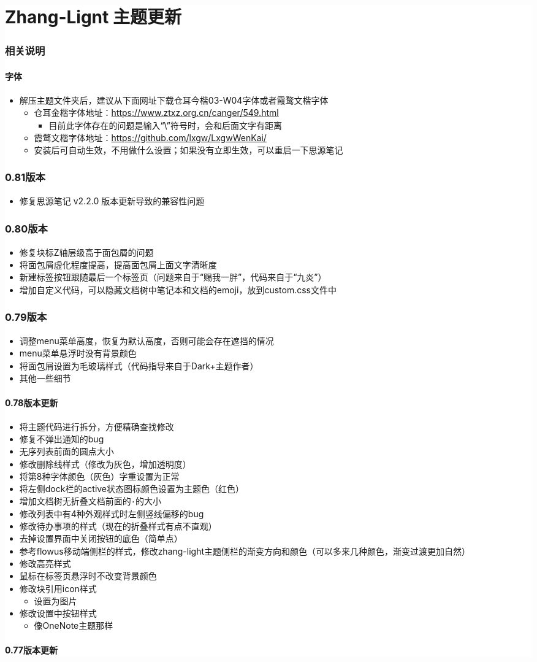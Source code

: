 # Zhang-Lignt 主题更新


### 相关说明

#### 字体

- 解压主题文件夹后，建议从下面网址下载仓耳今楷03-W04字体或者霞鹜文楷字体
  - 仓耳金楷字体地址：https://www.ztxz.org.cn/canger/549.html
    - 目前此字体存在的问题是输入“\”符号时，会和后面文字有距离
  - 霞鹜文楷字体地址：https://github.com/lxgw/LxgwWenKai/
  - 安装后可自动生效，不用做什么设置；如果没有立即生效，可以重启一下思源笔记

### 0.81版本

- 修复思源笔记 v2.2.0 版本更新导致的兼容性问题

### 0.80版本

- 修复块标Z轴层级高于面包屑的问题
- 将面包屑虚化程度提高，提高面包屑上面文字清晰度
- 新建标签按钮跟随最后一个标签页（问题来自于“赐我一胖”，代码来自于“九炎”）
- 增加自定义代码，可以隐藏文档树中笔记本和文档的emoji，放到custom.css文件中

### 0.79版本

- 调整menu菜单高度，恢复为默认高度，否则可能会存在遮挡的情况
- menu菜单悬浮时没有背景颜色
- 将面包屑设置为毛玻璃样式（代码指导来自于Dark+主题作者）
- 其他一些细节

#### 0.78版本更新

- 将主题代码进行拆分，方便精确查找修改
- 修复不弹出通知的bug
- 无序列表前面的圆点大小
- 修改删除线样式（修改为灰色，增加透明度）
- 将第8种字体颜色（灰色）字重设置为正常
- 将左侧dock栏的active状态图标颜色设置为主题色（红色）
- 增加文档树无折叠文档前面的`·`的大小
- 修改列表中有4种外观样式时左侧竖线偏移的bug
- 修改待办事项的样式（现在的折叠样式有点不直观）
- 去掉设置界面中关闭按钮的底色（简单点）
- 参考flowus移动端侧栏的样式，修改zhang-light主题侧栏的渐变方向和颜色（可以多来几种颜色，渐变过渡更加自然）
- 修改高亮样式
- 鼠标在标签页悬浮时不改变背景颜色
- 修改块引用icon样式
  * 设置为图片
- 修改设置中按钮样式
  * 像OneNote主题那样

#### 0.77版本更新
